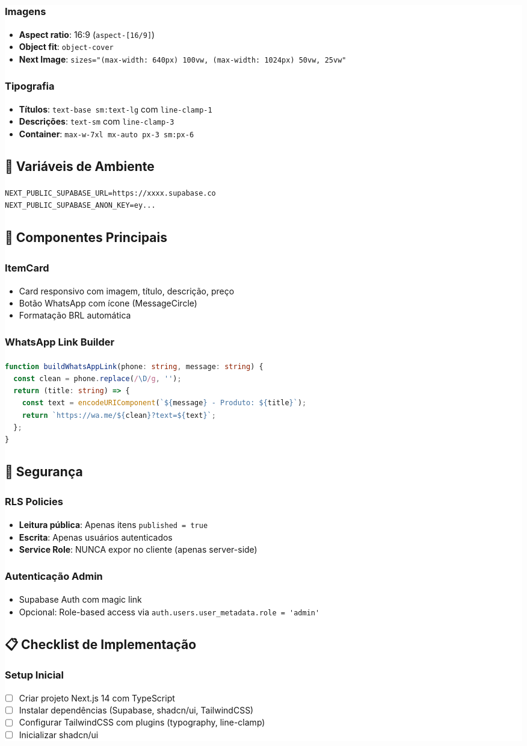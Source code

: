 ### Imagens
- **Aspect ratio**: 16:9 (`aspect-[16/9]`)
- **Object fit**: `object-cover`
- **Next Image**: `sizes="(max-width: 640px) 100vw, (max-width: 1024px) 50vw, 25vw"`

### Tipografia
- **Títulos**: `text-base sm:text-lg` com `line-clamp-1`
- **Descrições**: `text-sm` com `line-clamp-3`
- **Container**: `max-w-7xl mx-auto px-3 sm:px-6`

## 🔧 Variáveis de Ambiente
```env
NEXT_PUBLIC_SUPABASE_URL=https://xxxx.supabase.co
NEXT_PUBLIC_SUPABASE_ANON_KEY=ey...
```

## 🧩 Componentes Principais

### ItemCard
- Card responsivo com imagem, título, descrição, preço
- Botão WhatsApp com ícone (MessageCircle)
- Formatação BRL automática

### WhatsApp Link Builder
```typescript
function buildWhatsAppLink(phone: string, message: string) {
  const clean = phone.replace(/\D/g, '');
  return (title: string) => {
    const text = encodeURIComponent(`${message} - Produto: ${title}`);
    return `https://wa.me/${clean}?text=${text}`;
  };
}
```

## 🔐 Segurança

### RLS Policies
- **Leitura pública**: Apenas itens `published = true`
- **Escrita**: Apenas usuários autenticados
- **Service Role**: NUNCA expor no cliente (apenas server-side)

### Autenticação Admin
- Supabase Auth com magic link
- Opcional: Role-based access via `auth.users.user_metadata.role = 'admin'`

## 📋 Checklist de Implementação

### Setup Inicial
- [ ] Criar projeto Next.js 14 com TypeScript
- [ ] Instalar dependências (Supabase, shadcn/ui, TailwindCSS)
- [ ] Configurar TailwindCSS com plugins (typography, line-clamp)
- [ ] Inicializar shadcn/ui
